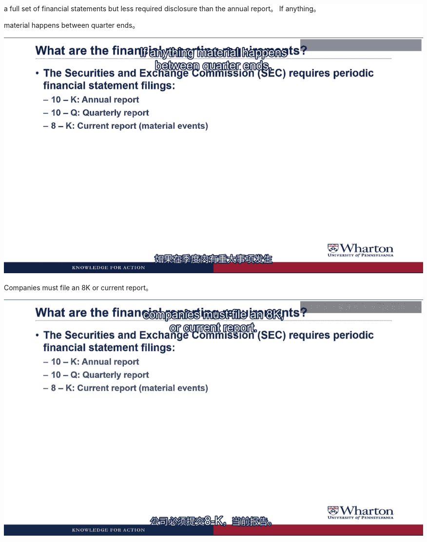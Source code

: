  a full set of financial statements but less required disclosure than the annual report。 If anything。

 material happens between quarter ends。

![](img/e0346bc4084f47fd9e578296d3120e16_55.png)

 Companies must file an 8K or current report。

![](img/e0346bc4084f47fd9e578296d3120e16_57.png)
